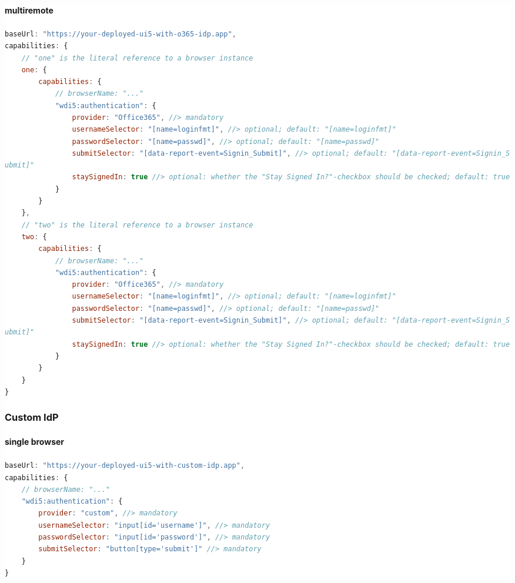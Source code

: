 #### **multiremote**

```js
baseUrl: "https://your-deployed-ui5-with-o365-idp.app",
capabilities: {
    // "one" is the literal reference to a browser instance
    one: {
        capabilities: {
            // browserName: "..."
            "wdi5:authentication": {
                provider: "Office365", //> mandatory
                usernameSelector: "[name=loginfmt]", //> optional; default: "[name=loginfmt]"
                passwordSelector: "[name=passwd]", //> optional; default: "[name=passwd]"
                submitSelector: "[data-report-event=Signin_Submit]", //> optional; default: "[data-report-event=Signin_Submit]"
                staySignedIn: true //> optional: whether the "Stay Signed In?"-checkbox should be checked; default: true
            }
        }
    },
    // "two" is the literal reference to a browser instance
    two: {
        capabilities: {
            // browserName: "..."
            "wdi5:authentication": {
                provider: "Office365", //> mandatory
                usernameSelector: "[name=loginfmt]", //> optional; default: "[name=loginfmt]"
                passwordSelector: "[name=passwd]", //> optional; default: "[name=passwd]"
                submitSelector: "[data-report-event=Signin_Submit]", //> optional; default: "[data-report-event=Signin_Submit]"
                staySignedIn: true //> optional: whether the "Stay Signed In?"-checkbox should be checked; default: true
            }
        }
    }
}
```



### Custom IdP



#### **single browser**

```js
baseUrl: "https://your-deployed-ui5-with-custom-idp.app",
capabilities: {
    // browserName: "..."
    "wdi5:authentication": {
        provider: "custom", //> mandatory
        usernameSelector: "input[id='username']", //> mandatory
        passwordSelector: "input[id='password']", //> mandatory
        submitSelector: "button[type='submit']" //> mandatory
    }
}
```
